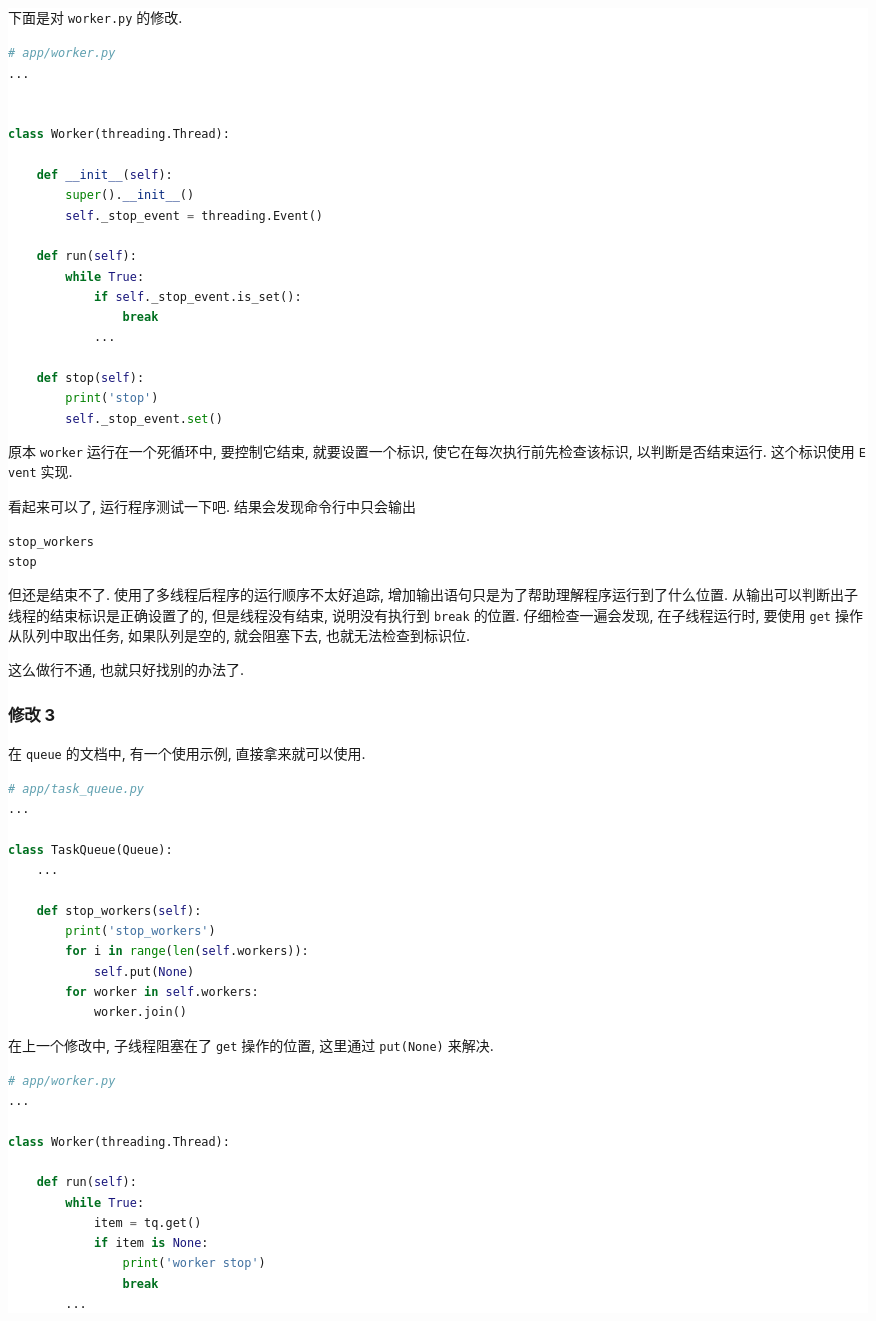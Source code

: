 下面是对 `worker.py` 的修改.
```python
# app/worker.py
...


class Worker(threading.Thread):

    def __init__(self):
        super().__init__()
        self._stop_event = threading.Event()

    def run(self):
        while True:
            if self._stop_event.is_set():
                break
            ...

    def stop(self):
        print('stop')
        self._stop_event.set()
```
原本 `worker` 运行在一个死循环中, 要控制它结束, 就要设置一个标识, 使它在每次执行前先检查该标识, 以判断是否结束运行. 这个标识使用 `Event` 实现.

看起来可以了, 运行程序测试一下吧. 结果会发现命令行中只会输出
```
stop_workers
stop
```
但还是结束不了. 使用了多线程后程序的运行顺序不太好追踪, 增加输出语句只是为了帮助理解程序运行到了什么位置. 从输出可以判断出子线程的结束标识是正确设置了的, 但是线程没有结束, 说明没有执行到 `break` 的位置. 仔细检查一遍会发现, 在子线程运行时, 要使用 `get` 操作从队列中取出任务, 如果队列是空的, 就会阻塞下去, 也就无法检查到标识位.

这么做行不通, 也就只好找别的办法了.

### 修改 3
在 `queue` 的文档中, 有一个使用示例, 直接拿来就可以使用.
```python
# app/task_queue.py
...

class TaskQueue(Queue):
    ...

    def stop_workers(self):
        print('stop_workers')
        for i in range(len(self.workers)):
            self.put(None)
        for worker in self.workers:
            worker.join()
```
在上一个修改中, 子线程阻塞在了 `get` 操作的位置, 这里通过 `put(None)` 来解决.

```python
# app/worker.py
...

class Worker(threading.Thread):

    def run(self):
        while True:
            item = tq.get()
            if item is None:
                print('worker stop')
                break
        ...
```